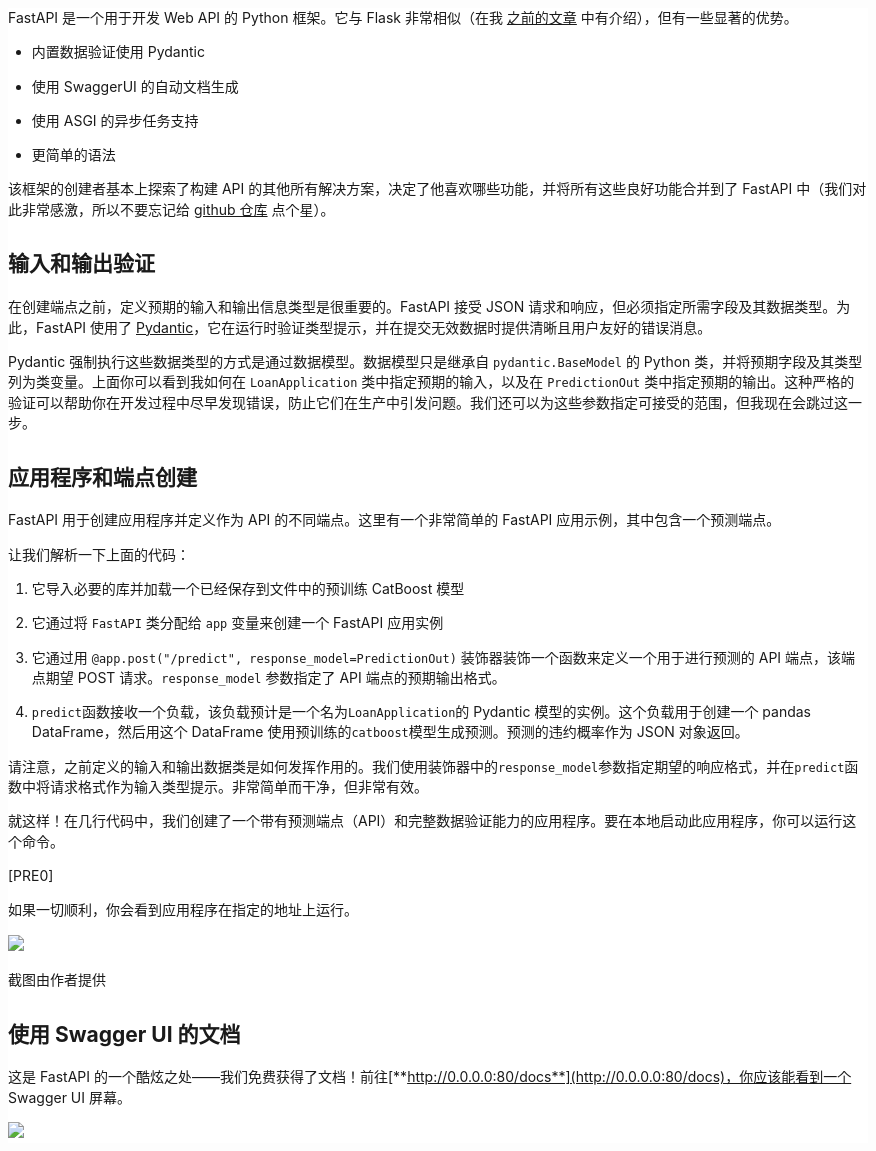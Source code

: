 FastAPI 是一个用于开发 Web API 的 Python 框架。它与 Flask 非常相似（在我 [之前的文章](/introduction-to-ml-deployment-flask-docker-locust-b87b5bd78a17) 中有介绍），但有一些显著的优势。

+   内置数据验证使用 Pydantic

+   使用 SwaggerUI 的自动文档生成

+   使用 ASGI 的异步任务支持

+   更简单的语法

该框架的创建者基本上探索了构建 API 的其他所有解决方案，决定了他喜欢哪些功能，并将所有这些良好功能合并到了 FastAPI 中（我们对此非常感激，所以不要忘记给 [github 仓库](https://github.com/tiangolo/fastapi) 点个星）。

## 输入和输出验证

在创建端点之前，定义预期的输入和输出信息类型是很重要的。FastAPI 接受 JSON 请求和响应，但必须指定所需字段及其数据类型。为此，FastAPI 使用了 [Pydantic](https://docs.pydantic.dev/)，它在运行时验证类型提示，并在提交无效数据时提供清晰且用户友好的错误消息。

Pydantic 强制执行这些数据类型的方式是通过数据模型。数据模型只是继承自 `pydantic.BaseModel` 的 Python 类，并将预期字段及其类型列为类变量。上面你可以看到我如何在 `LoanApplication` 类中指定预期的输入，以及在 `PredictionOut` 类中指定预期的输出。这种严格的验证可以帮助你在开发过程中尽早发现错误，防止它们在生产中引发问题。我们还可以为这些参数指定可接受的范围，但我现在会跳过这一步。

## 应用程序和端点创建

FastAPI 用于创建应用程序并定义作为 API 的不同端点。这里有一个非常简单的 FastAPI 应用示例，其中包含一个预测端点。

让我们解析一下上面的代码：

1.  它导入必要的库并加载一个已经保存到文件中的预训练 CatBoost 模型

1.  它通过将 `FastAPI` 类分配给 `app` 变量来创建一个 FastAPI 应用实例

1.  它通过用 `@app.post("/predict", response_model=PredictionOut)` 装饰器装饰一个函数来定义一个用于进行预测的 API 端点，该端点期望 POST 请求。`response_model` 参数指定了 API 端点的预期输出格式。

1.  `predict`函数接收一个负载，该负载预计是一个名为`LoanApplication`的 Pydantic 模型的实例。这个负载用于创建一个 pandas DataFrame，然后用这个 DataFrame 使用预训练的`catboost`模型生成预测。预测的违约概率作为 JSON 对象返回。

请注意，之前定义的输入和输出数据类是如何发挥作用的。我们使用装饰器中的`response_model`参数指定期望的响应格式，并在`predict`函数中将请求格式作为输入类型提示。非常简单而干净，但非常有效。

就这样！在几行代码中，我们创建了一个带有预测端点（API）和完整数据验证能力的应用程序。要在本地启动此应用程序，你可以运行这个命令。

[PRE0]

如果一切顺利，你会看到应用程序在指定的地址上运行。

![](../Images/de344917331f9ea5a547173527fd9f6e.png)

截图由作者提供

## 使用 Swagger UI 的文档

这是 FastAPI 的一个酷炫之处——我们免费获得了文档！前往[**http://0.0.0.0:80/docs**](http://0.0.0.0:80/docs)，你应该能看到一个 Swagger UI 屏幕。

![](../Images/d2593915d4bab07b8326db21283924d2.png)
